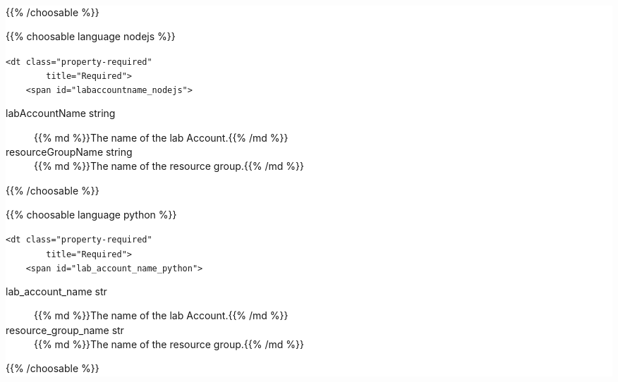 {{% /choosable %}}

{{% choosable language nodejs %}}
<dl class="resources-properties">

    <dt class="property-required"
            title="Required">
        <span id="labaccountname_nodejs">
<a href="#labaccountname_nodejs" style="color: inherit; text-decoration: inherit;">lab<wbr>Account<wbr>Name</a>
</span>
        <span class="property-indicator"></span>
        <span class="property-type">string</span>
    </dt>
    <dd>{{% md %}}The name of the lab Account.{{% /md %}}</dd>
    <dt class="property-required"
            title="Required">
        <span id="resourcegroupname_nodejs">
<a href="#resourcegroupname_nodejs" style="color: inherit; text-decoration: inherit;">resource<wbr>Group<wbr>Name</a>
</span>
        <span class="property-indicator"></span>
        <span class="property-type">string</span>
    </dt>
    <dd>{{% md %}}The name of the resource group.{{% /md %}}</dd>
</dl>
{{% /choosable %}}

{{% choosable language python %}}
<dl class="resources-properties">

    <dt class="property-required"
            title="Required">
        <span id="lab_account_name_python">
<a href="#lab_account_name_python" style="color: inherit; text-decoration: inherit;">lab_<wbr>account_<wbr>name</a>
</span>
        <span class="property-indicator"></span>
        <span class="property-type">str</span>
    </dt>
    <dd>{{% md %}}The name of the lab Account.{{% /md %}}</dd>
    <dt class="property-required"
            title="Required">
        <span id="resource_group_name_python">
<a href="#resource_group_name_python" style="color: inherit; text-decoration: inherit;">resource_<wbr>group_<wbr>name</a>
</span>
        <span class="property-indicator"></span>
        <span class="property-type">str</span>
    </dt>
    <dd>{{% md %}}The name of the resource group.{{% /md %}}</dd>
</dl>
{{% /choosable %}}
